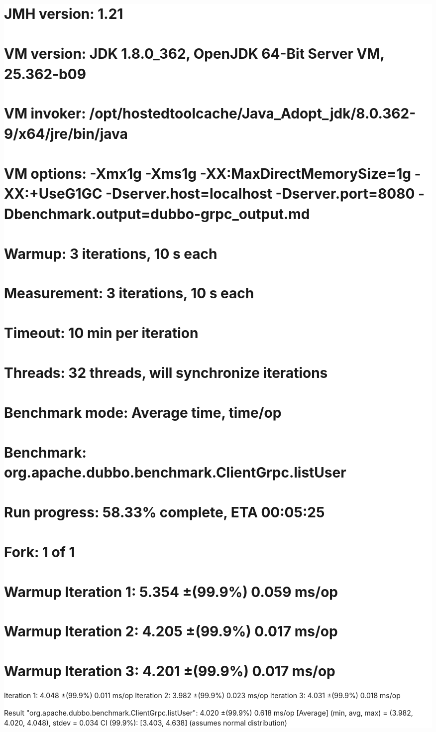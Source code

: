 
# JMH version: 1.21
# VM version: JDK 1.8.0_362, OpenJDK 64-Bit Server VM, 25.362-b09
# VM invoker: /opt/hostedtoolcache/Java_Adopt_jdk/8.0.362-9/x64/jre/bin/java
# VM options: -Xmx1g -Xms1g -XX:MaxDirectMemorySize=1g -XX:+UseG1GC -Dserver.host=localhost -Dserver.port=8080 -Dbenchmark.output=dubbo-grpc_output.md
# Warmup: 3 iterations, 10 s each
# Measurement: 3 iterations, 10 s each
# Timeout: 10 min per iteration
# Threads: 32 threads, will synchronize iterations
# Benchmark mode: Average time, time/op
# Benchmark: org.apache.dubbo.benchmark.ClientGrpc.listUser

# Run progress: 58.33% complete, ETA 00:05:25
# Fork: 1 of 1
# Warmup Iteration   1: 5.354 ±(99.9%) 0.059 ms/op
# Warmup Iteration   2: 4.205 ±(99.9%) 0.017 ms/op
# Warmup Iteration   3: 4.201 ±(99.9%) 0.017 ms/op
Iteration   1: 4.048 ±(99.9%) 0.011 ms/op
Iteration   2: 3.982 ±(99.9%) 0.023 ms/op
Iteration   3: 4.031 ±(99.9%) 0.018 ms/op


Result "org.apache.dubbo.benchmark.ClientGrpc.listUser":
  4.020 ±(99.9%) 0.618 ms/op [Average]
  (min, avg, max) = (3.982, 4.020, 4.048), stdev = 0.034
  CI (99.9%): [3.403, 4.638] (assumes normal distribution)
